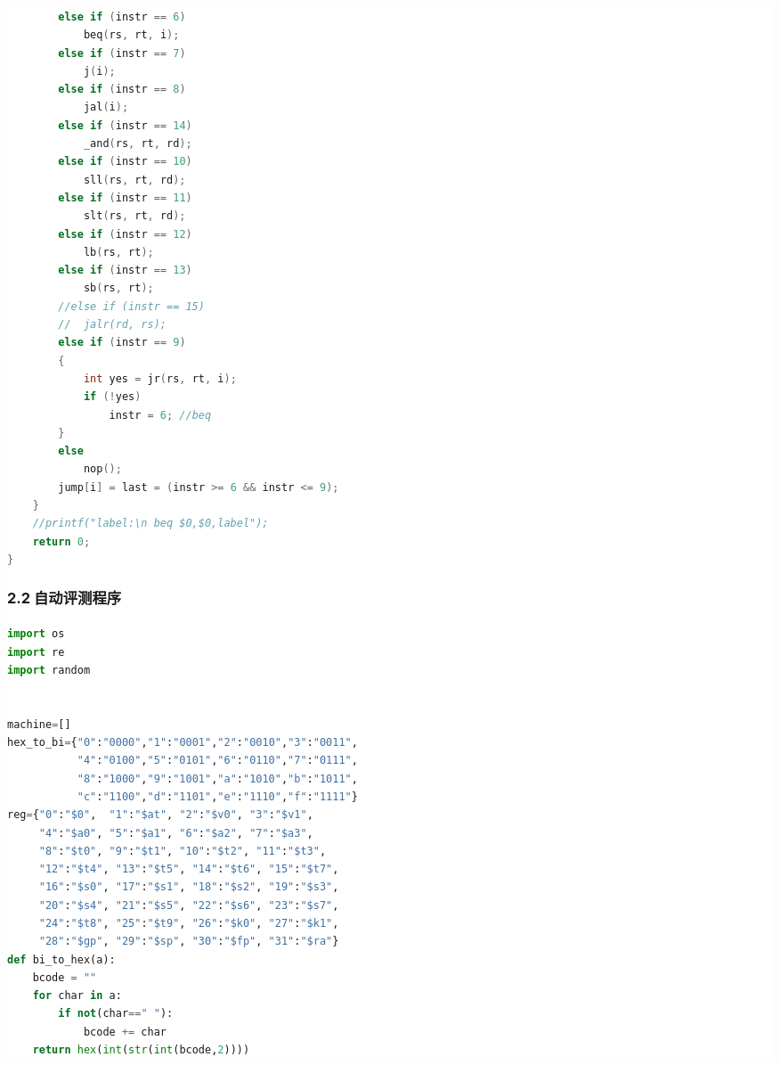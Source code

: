 ```c++
		else if (instr == 6)
			beq(rs, rt, i);
		else if (instr == 7)
			j(i);
		else if (instr == 8)
			jal(i);
		else if (instr == 14)
			_and(rs, rt, rd);
		else if (instr == 10)
			sll(rs, rt, rd);
		else if (instr == 11)
			slt(rs, rt, rd);
		else if (instr == 12)
			lb(rs, rt);
		else if (instr == 13)
			sb(rs, rt);
		//else if (instr == 15)
		//	jalr(rd, rs);
		else if (instr == 9)
		{
			int yes = jr(rs, rt, i);
			if (!yes)
				instr = 6; //beq
		}
		else
			nop();
		jump[i] = last = (instr >= 6 && instr <= 9);
	}
	//printf("label:\n beq $0,$0,label");
	return 0;
}


```



### 2.2 自动评测程序

```python
import os
import re
import random 

     
machine=[]
hex_to_bi={"0":"0000","1":"0001","2":"0010","3":"0011",
           "4":"0100","5":"0101","6":"0110","7":"0111",
           "8":"1000","9":"1001","a":"1010","b":"1011",
           "c":"1100","d":"1101","e":"1110","f":"1111"}
reg={"0":"$0",  "1":"$at", "2":"$v0", "3":"$v1",
     "4":"$a0", "5":"$a1", "6":"$a2", "7":"$a3",
     "8":"$t0", "9":"$t1", "10":"$t2", "11":"$t3",
     "12":"$t4", "13":"$t5", "14":"$t6", "15":"$t7",
     "16":"$s0", "17":"$s1", "18":"$s2", "19":"$s3",
     "20":"$s4", "21":"$s5", "22":"$s6", "23":"$s7",
     "24":"$t8", "25":"$t9", "26":"$k0", "27":"$k1",
     "28":"$gp", "29":"$sp", "30":"$fp", "31":"$ra"}
def bi_to_hex(a):
    bcode = ""
    for char in a:
        if not(char==" "):
            bcode += char
    return hex(int(str(int(bcode,2))))
```